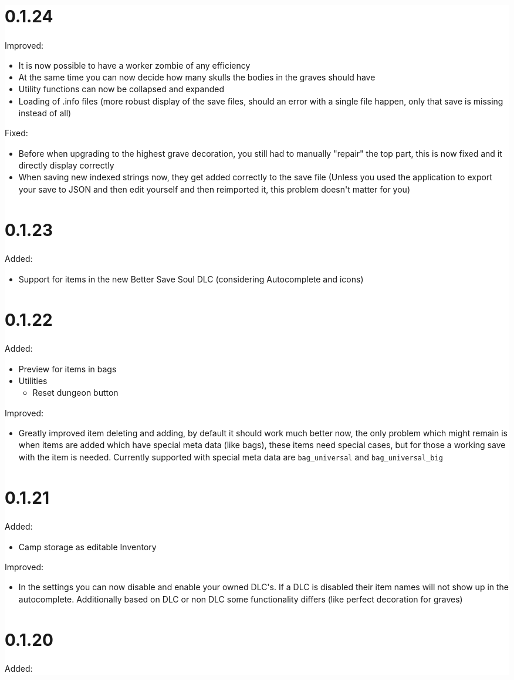 0.1.24
=====

Improved:

* It is now possible to have a worker zombie of any efficiency
* At the same time you can now decide how many skulls the bodies in the graves should have
* Utility functions can now be collapsed and expanded
* Loading of .info files (more robust display of the save files, should an error with a single file happen, only that save is missing instead of all)

Fixed:

* Before when upgrading to the highest grave decoration, you still had to manually "repair" the top part, this is now fixed and it directly display correctly
* When saving new indexed strings now, they get added correctly to the save file (Unless you used the application to export your save to JSON and then edit yourself and then reimported it, this problem doesn't matter for you)

0.1.23
=====

Added:

* Support for items in the new Better Save Soul DLC (considering Autocomplete and icons)

0.1.22
=====

Added:

* Preview for items in bags
* Utilities
  * Reset dungeon button

Improved:

* Greatly improved item deleting and adding, by default it should work much better now, the only problem which might remain is when items are added which have special meta data (like bags), these items need special cases, but for those a working save with the item is needed. Currently supported with special meta data are `bag_universal` and `bag_universal_big`
  
0.1.21
=====

Added:

* Camp storage as editable Inventory

Improved:

* In the settings you can now disable and enable your owned DLC's. If a DLC is disabled their item names will not show up in the autocomplete. Additionally based on DLC or non DLC some functionality differs (like perfect decoration for graves)
  
0.1.20
=====

Added:
